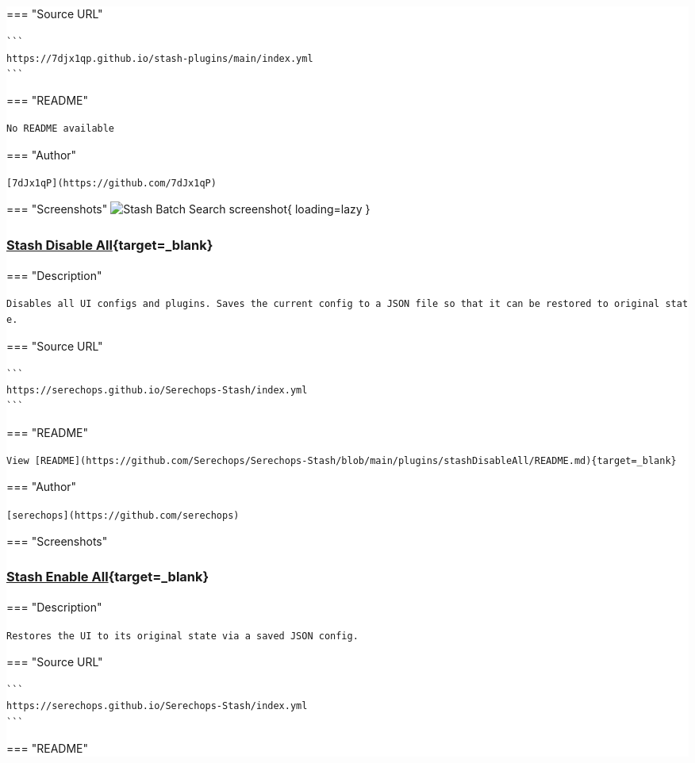 === "Source URL"

    ```
    https://7djx1qp.github.io/stash-plugins/main/index.yml
    ```

=== "README"

    No README available

=== "Author"

    [7dJx1qP](https://github.com/7dJx1qP)

=== "Screenshots"
    ![Stash Batch Search screenshot](https://raw.githubusercontent.com/7dJx1qP/stash-plugins/main/images/Stash%20Batch%20Search/scenes-tagger.png){ loading=lazy }  

### [Stash Disable All](https://github.com/serechops/Serechops-Stash/tree/main/plugins/stashDisableAll/stashDisableAll){target=_blank}

=== "Description"

    Disables all UI configs and plugins. Saves the current config to a JSON file so that it can be restored to original state.

=== "Source URL"

    ```
    https://serechops.github.io/Serechops-Stash/index.yml
    ```

=== "README"

    View [README](https://github.com/Serechops/Serechops-Stash/blob/main/plugins/stashDisableAll/README.md){target=_blank}

=== "Author"

    [serechops](https://github.com/serechops)

=== "Screenshots"
    

### [Stash Enable All](https://github.com/serechops/Serechops-Stash/tree/main/plugins/stashDisableAll/stashEnableFromSave){target=_blank}

=== "Description"

    Restores the UI to its original state via a saved JSON config.

=== "Source URL"

    ```
    https://serechops.github.io/Serechops-Stash/index.yml
    ```

=== "README"
